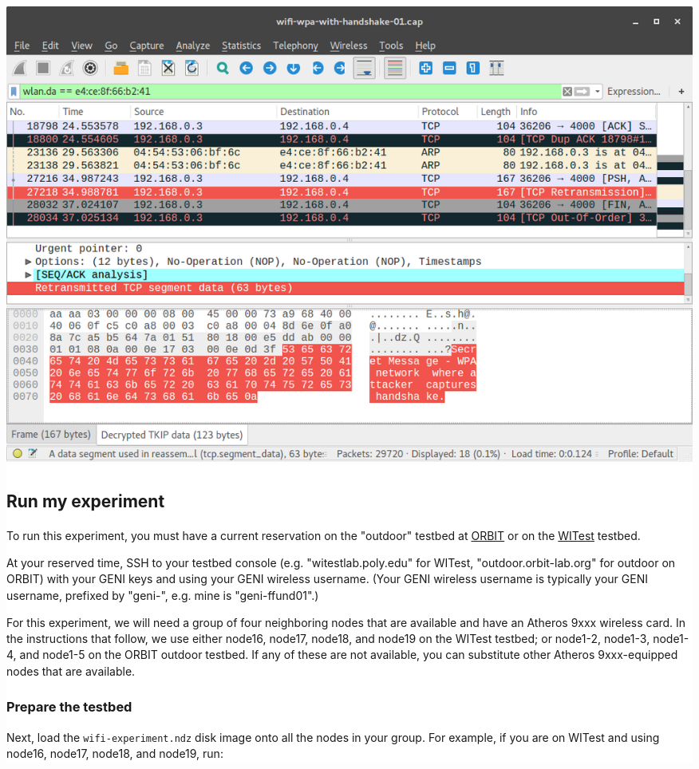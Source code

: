 ![](/blog/content/images/2018/04/wpa-with-handshake-decrypted.png)

## Run my experiment

To run this experiment, you must have a current reservation on the "outdoor" testbed at [ORBIT](https://geni.orbit-lab.org) or on the [WITest](https://witestlab.poly.edu) testbed. 

At your reserved time, SSH to your testbed console (e.g. "witestlab.poly.edu" for WITest, "outdoor.orbit-lab.org" for outdoor on ORBIT) with your GENI keys and using your GENI wireless username. (Your GENI wireless username is typically your GENI username, prefixed by "geni-", e.g. mine is "geni-ffund01".)

For this experiment, we will need a group of four neighboring nodes that are available and have an Atheros 9xxx wireless card. In the instructions that follow, we use either node16, node17, node18, and node19 on the WITest testbed; or node1-2, node1-3, node1-4, and node1-5 on the ORBIT outdoor testbed. If any of these are not available, you can substitute other Atheros 9xxx-equipped nodes that are available.

### Prepare the testbed

Next, load the `wifi-experiment.ndz` disk image onto all the nodes in your group. For example, if you are on WITest and using node16, node17, node18, and node19, run:
